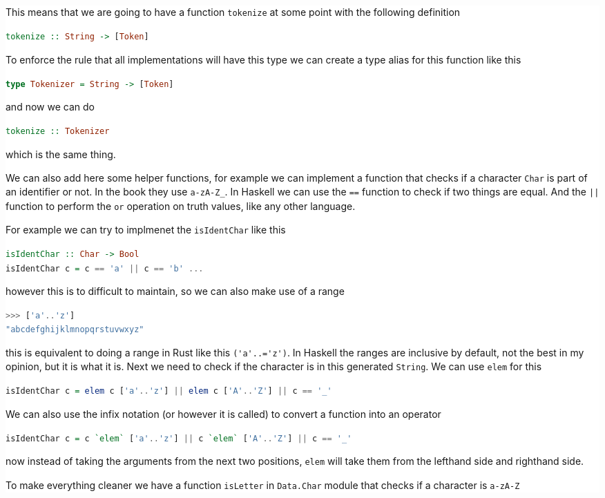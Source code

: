 This means that we are going to have a function `tokenize` at some point with
the following definition

```haskell
tokenize :: String -> [Token]
```

To enforce the rule that all implementations will have this type we can create
a type alias for this function like this

```haskell
type Tokenizer = String -> [Token]
```

and now we can do

```haskell
tokenize :: Tokenizer
```

which is the same thing.

We can also add here some helper functions, for example we can implement a
function that checks if a character `Char` is part of an identifier or not. In
the book they use `a-zA-Z_`. In Haskell we can use the `==` function to check
if two things are equal. And the `||` function to perform the `or` operation on
truth values, like any other language.

For example we can try to implmenet the `isIdentChar` like this

```haskell
isIdentChar :: Char -> Bool
isIdentChar c = c == 'a' || c == 'b' ...
```

however this is to difficult to maintain, so we can also make use of a range

```haskell
>>> ['a'..'z']
"abcdefghijklmnopqrstuvwxyz"
```

this is equivalent to doing a range in Rust like this `('a'..='z')`. In Haskell
the ranges are inclusive by default, not the best in my opinion, but it is what
it is. Next we need to check if the character is in this generated `String`. We
can use `elem` for this

```haskell
isIdentChar c = elem c ['a'..'z'] || elem c ['A'..'Z'] || c == '_'
```

We can also use the infix notation (or however it is called) to convert a
function into an operator

```haskell
isIdentChar c = c `elem` ['a'..'z'] || c `elem` ['A'..'Z'] || c == '_'
```

now instead of taking the arguments from the next two positions, `elem` will
take them from the lefthand side and righthand side.

To make everything cleaner we have a function `isLetter` in `Data.Char` module
that checks if a character is `a-zA-Z`
